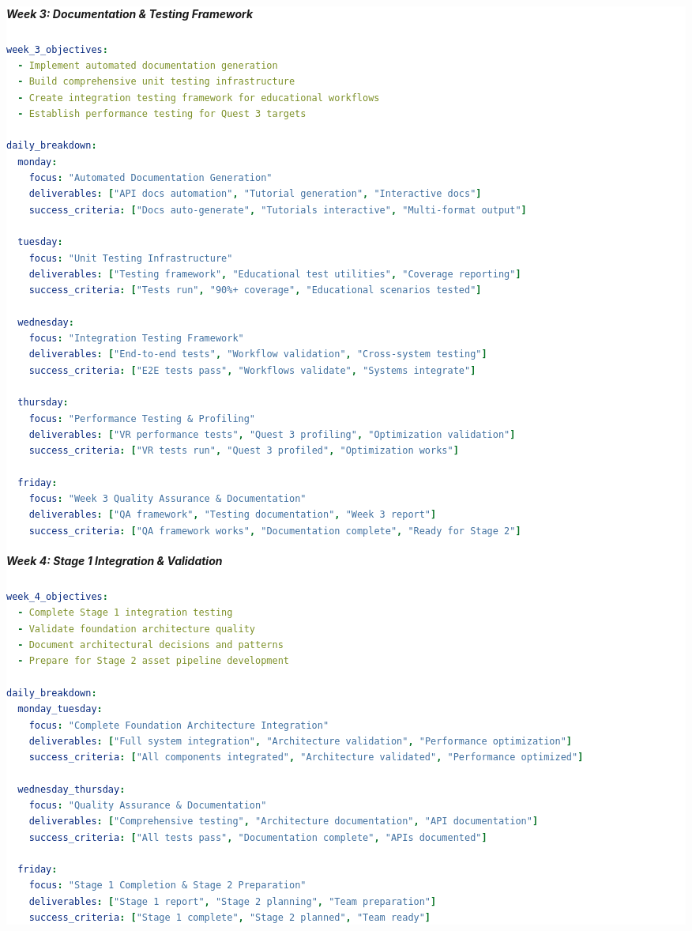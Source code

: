 ##### Week 3: Documentation & Testing Framework
```yaml
week_3_objectives:
  - Implement automated documentation generation
  - Build comprehensive unit testing infrastructure
  - Create integration testing framework for educational workflows
  - Establish performance testing for Quest 3 targets

daily_breakdown:
  monday:
    focus: "Automated Documentation Generation"
    deliverables: ["API docs automation", "Tutorial generation", "Interactive docs"]
    success_criteria: ["Docs auto-generate", "Tutorials interactive", "Multi-format output"]
  
  tuesday:
    focus: "Unit Testing Infrastructure"
    deliverables: ["Testing framework", "Educational test utilities", "Coverage reporting"]
    success_criteria: ["Tests run", "90%+ coverage", "Educational scenarios tested"]
  
  wednesday:
    focus: "Integration Testing Framework"
    deliverables: ["End-to-end tests", "Workflow validation", "Cross-system testing"]
    success_criteria: ["E2E tests pass", "Workflows validate", "Systems integrate"]
  
  thursday:
    focus: "Performance Testing & Profiling"
    deliverables: ["VR performance tests", "Quest 3 profiling", "Optimization validation"]
    success_criteria: ["VR tests run", "Quest 3 profiled", "Optimization works"]
  
  friday:
    focus: "Week 3 Quality Assurance & Documentation"
    deliverables: ["QA framework", "Testing documentation", "Week 3 report"]
    success_criteria: ["QA framework works", "Documentation complete", "Ready for Stage 2"]
```

##### Week 4: Stage 1 Integration & Validation
```yaml
week_4_objectives:
  - Complete Stage 1 integration testing
  - Validate foundation architecture quality
  - Document architectural decisions and patterns
  - Prepare for Stage 2 asset pipeline development

daily_breakdown:
  monday_tuesday:
    focus: "Complete Foundation Architecture Integration"
    deliverables: ["Full system integration", "Architecture validation", "Performance optimization"]
    success_criteria: ["All components integrated", "Architecture validated", "Performance optimized"]
  
  wednesday_thursday:
    focus: "Quality Assurance & Documentation"
    deliverables: ["Comprehensive testing", "Architecture documentation", "API documentation"]
    success_criteria: ["All tests pass", "Documentation complete", "APIs documented"]
  
  friday:
    focus: "Stage 1 Completion & Stage 2 Preparation"
    deliverables: ["Stage 1 report", "Stage 2 planning", "Team preparation"]
    success_criteria: ["Stage 1 complete", "Stage 2 planned", "Team ready"]
```
